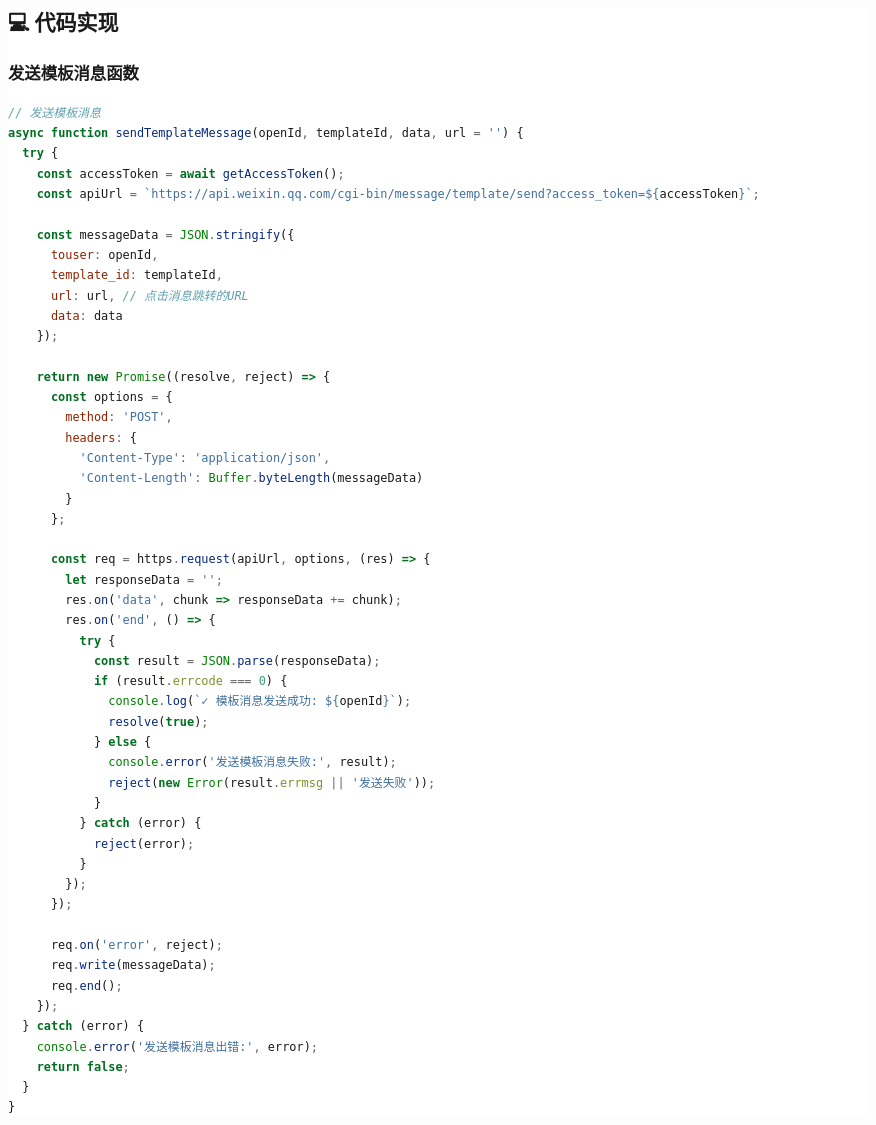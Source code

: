 ## 💻 代码实现

### 发送模板消息函数

```javascript
// 发送模板消息
async function sendTemplateMessage(openId, templateId, data, url = '') {
  try {
    const accessToken = await getAccessToken();
    const apiUrl = `https://api.weixin.qq.com/cgi-bin/message/template/send?access_token=${accessToken}`;
    
    const messageData = JSON.stringify({
      touser: openId,
      template_id: templateId,
      url: url, // 点击消息跳转的URL
      data: data
    });

    return new Promise((resolve, reject) => {
      const options = {
        method: 'POST',
        headers: {
          'Content-Type': 'application/json',
          'Content-Length': Buffer.byteLength(messageData)
        }
      };

      const req = https.request(apiUrl, options, (res) => {
        let responseData = '';
        res.on('data', chunk => responseData += chunk);
        res.on('end', () => {
          try {
            const result = JSON.parse(responseData);
            if (result.errcode === 0) {
              console.log(`✓ 模板消息发送成功: ${openId}`);
              resolve(true);
            } else {
              console.error('发送模板消息失败:', result);
              reject(new Error(result.errmsg || '发送失败'));
            }
          } catch (error) {
            reject(error);
          }
        });
      });

      req.on('error', reject);
      req.write(messageData);
      req.end();
    });
  } catch (error) {
    console.error('发送模板消息出错:', error);
    return false;
  }
}
```
